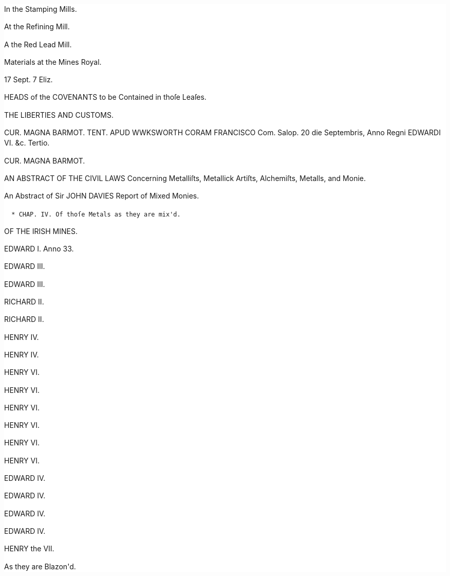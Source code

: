 In the Stamping Mills.

At the Refining Mill.

A the Red Lead Mill.

Materials at the Mines Royal.

17 Sept. 7 Eliz.

HEADS of the COVENANTS to be Contained in thoſe Leaſes.

THE LIBERTIES AND CUSTOMS.

CUR. MAGNA BARMOT. TENT. APUD WWKSWORTH CORAM FRANCISCO Com. Salop. 20 die Septembris, Anno Regni EDWARDI VI. &c. Tertio.

CUR. MAGNA BARMOT.

AN ABSTRACT OF THE CIVIL LAWS Concerning Metalliſts, Metallick Artiſts, Alchemiſts, Metalls, and Monie.

An Abstract of Sir JOHN DAVIES Report of Mixed Monies.

      * CHAP. IV. Of thoſe Metals as they are mix'd.

OF THE IRISH MINES.

EDWARD I. Anno 33.

EDWARD III.

EDWARD III.

RICHARD II.

RICHARD II.

HENRY IV.

HENRY IV.

HENRY VI.

HENRY VI.

HENRY VI.

HENRY VI.

HENRY VI.

HENRY VI.

EDWARD IV.

EDWARD IV.

EDWARD IV.

EDWARD IV.

HENRY the VII.

As they are Blazon'd.
